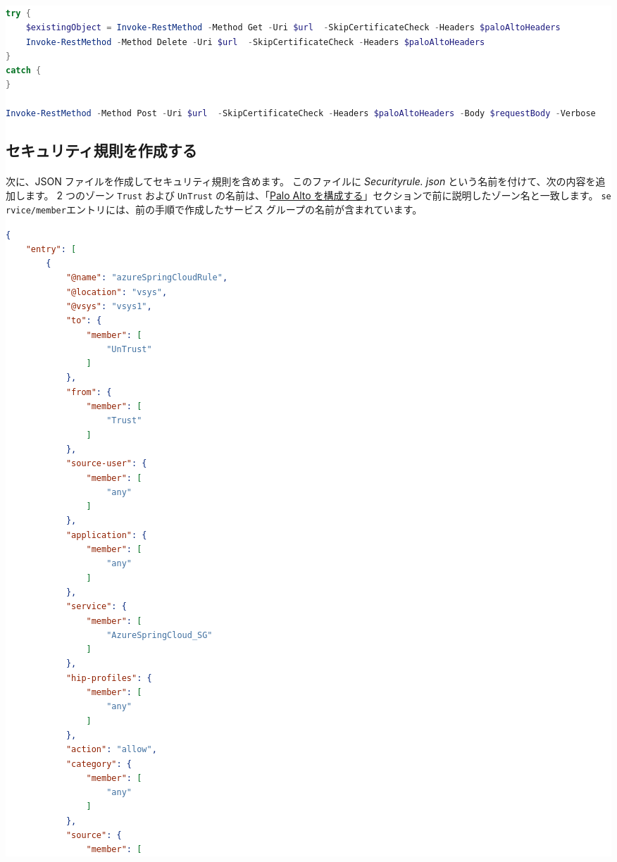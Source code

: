 ```powershell
try {
    $existingObject = Invoke-RestMethod -Method Get -Uri $url  -SkipCertificateCheck -Headers $paloAltoHeaders
    Invoke-RestMethod -Method Delete -Uri $url  -SkipCertificateCheck -Headers $paloAltoHeaders
}
catch {
}

Invoke-RestMethod -Method Post -Uri $url  -SkipCertificateCheck -Headers $paloAltoHeaders -Body $requestBody -Verbose
```

## <a name="create-a-security-rule"></a>セキュリティ規則を作成する

次に、JSON ファイルを作成してセキュリティ規則を含めます。 このファイルに *Securityrule. json* という名前を付けて、次の内容を追加します。 2 つのゾーン `Trust` および `UnTrust` の名前は、「[Palo Alto を構成する](#configure-palo-alto)」セクションで前に説明したゾーン名と一致します。 `service/member`エントリには、前の手順で作成したサービス グループの名前が含まれています。

```json
{
    "entry": [
        {
            "@name": "azureSpringCloudRule",
            "@location": "vsys",
            "@vsys": "vsys1",
            "to": {
                "member": [
                    "UnTrust"
                ]
            },
            "from": {
                "member": [
                    "Trust"
                ]
            },
            "source-user": {
                "member": [
                    "any"
                ]
            },
            "application": {
                "member": [
                    "any"
                ]
            },
            "service": {
                "member": [
                    "AzureSpringCloud_SG"
                ]
            },
            "hip-profiles": {
                "member": [
                    "any"
                ]
            },
            "action": "allow",
            "category": {
                "member": [
                    "any"
                ]
            },
            "source": {
                "member": [
```